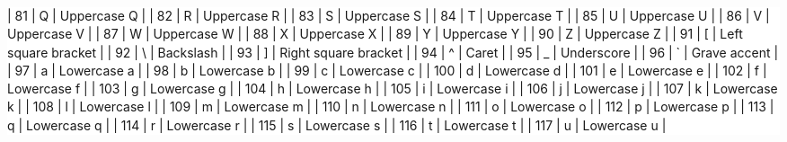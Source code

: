 | 81      | Q         | Uppercase Q          |
| 82      | R         | Uppercase R          |
| 83      | S         | Uppercase S          |
| 84      | T         | Uppercase T          |
| 85      | U         | Uppercase U          |
| 86      | V         | Uppercase V          |
| 87      | W         | Uppercase W          |
| 88      | X         | Uppercase X          |
| 89      | Y         | Uppercase Y          |
| 90      | Z         | Uppercase Z          |
| 91      | [         | Left square bracket  |
| 92      | \         | Backslash            |
| 93      | ]         | Right square bracket |
| 94      | ^         | Caret                |
| 95      | _         | Underscore           |
| 96      | `         | Grave accent         |
| 97      | a         | Lowercase a          |
| 98      | b         | Lowercase b          |
| 99      | c         | Lowercase c          |
| 100     | d         | Lowercase d          |
| 101     | e         | Lowercase e          |
| 102     | f         | Lowercase f          |
| 103     | g         | Lowercase g          |
| 104     | h         | Lowercase h          |
| 105     | i         | Lowercase i          |
| 106     | j         | Lowercase j          |
| 107     | k         | Lowercase k          |
| 108     | l         | Lowercase l          |
| 109     | m         | Lowercase m          |
| 110     | n         | Lowercase n          |
| 111     | o         | Lowercase o          |
| 112     | p         | Lowercase p          |
| 113     | q         | Lowercase q          |
| 114     | r         | Lowercase r          |
| 115     | s         | Lowercase s          |
| 116     | t         | Lowercase t          |
| 117     | u         | Lowercase u          |